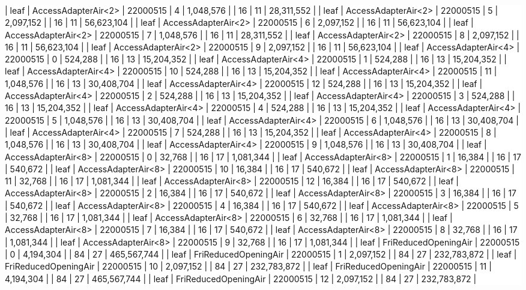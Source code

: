 | leaf | AccessAdapterAir<2> | 22000515 | 4 | 1,048,576 |  | 16 | 11 | 28,311,552 | 
| leaf | AccessAdapterAir<2> | 22000515 | 5 | 2,097,152 |  | 16 | 11 | 56,623,104 | 
| leaf | AccessAdapterAir<2> | 22000515 | 6 | 2,097,152 |  | 16 | 11 | 56,623,104 | 
| leaf | AccessAdapterAir<2> | 22000515 | 7 | 1,048,576 |  | 16 | 11 | 28,311,552 | 
| leaf | AccessAdapterAir<2> | 22000515 | 8 | 2,097,152 |  | 16 | 11 | 56,623,104 | 
| leaf | AccessAdapterAir<2> | 22000515 | 9 | 2,097,152 |  | 16 | 11 | 56,623,104 | 
| leaf | AccessAdapterAir<4> | 22000515 | 0 | 524,288 |  | 16 | 13 | 15,204,352 | 
| leaf | AccessAdapterAir<4> | 22000515 | 1 | 524,288 |  | 16 | 13 | 15,204,352 | 
| leaf | AccessAdapterAir<4> | 22000515 | 10 | 524,288 |  | 16 | 13 | 15,204,352 | 
| leaf | AccessAdapterAir<4> | 22000515 | 11 | 1,048,576 |  | 16 | 13 | 30,408,704 | 
| leaf | AccessAdapterAir<4> | 22000515 | 12 | 524,288 |  | 16 | 13 | 15,204,352 | 
| leaf | AccessAdapterAir<4> | 22000515 | 2 | 524,288 |  | 16 | 13 | 15,204,352 | 
| leaf | AccessAdapterAir<4> | 22000515 | 3 | 524,288 |  | 16 | 13 | 15,204,352 | 
| leaf | AccessAdapterAir<4> | 22000515 | 4 | 524,288 |  | 16 | 13 | 15,204,352 | 
| leaf | AccessAdapterAir<4> | 22000515 | 5 | 1,048,576 |  | 16 | 13 | 30,408,704 | 
| leaf | AccessAdapterAir<4> | 22000515 | 6 | 1,048,576 |  | 16 | 13 | 30,408,704 | 
| leaf | AccessAdapterAir<4> | 22000515 | 7 | 524,288 |  | 16 | 13 | 15,204,352 | 
| leaf | AccessAdapterAir<4> | 22000515 | 8 | 1,048,576 |  | 16 | 13 | 30,408,704 | 
| leaf | AccessAdapterAir<4> | 22000515 | 9 | 1,048,576 |  | 16 | 13 | 30,408,704 | 
| leaf | AccessAdapterAir<8> | 22000515 | 0 | 32,768 |  | 16 | 17 | 1,081,344 | 
| leaf | AccessAdapterAir<8> | 22000515 | 1 | 16,384 |  | 16 | 17 | 540,672 | 
| leaf | AccessAdapterAir<8> | 22000515 | 10 | 16,384 |  | 16 | 17 | 540,672 | 
| leaf | AccessAdapterAir<8> | 22000515 | 11 | 32,768 |  | 16 | 17 | 1,081,344 | 
| leaf | AccessAdapterAir<8> | 22000515 | 12 | 16,384 |  | 16 | 17 | 540,672 | 
| leaf | AccessAdapterAir<8> | 22000515 | 2 | 16,384 |  | 16 | 17 | 540,672 | 
| leaf | AccessAdapterAir<8> | 22000515 | 3 | 16,384 |  | 16 | 17 | 540,672 | 
| leaf | AccessAdapterAir<8> | 22000515 | 4 | 16,384 |  | 16 | 17 | 540,672 | 
| leaf | AccessAdapterAir<8> | 22000515 | 5 | 32,768 |  | 16 | 17 | 1,081,344 | 
| leaf | AccessAdapterAir<8> | 22000515 | 6 | 32,768 |  | 16 | 17 | 1,081,344 | 
| leaf | AccessAdapterAir<8> | 22000515 | 7 | 16,384 |  | 16 | 17 | 540,672 | 
| leaf | AccessAdapterAir<8> | 22000515 | 8 | 32,768 |  | 16 | 17 | 1,081,344 | 
| leaf | AccessAdapterAir<8> | 22000515 | 9 | 32,768 |  | 16 | 17 | 1,081,344 | 
| leaf | FriReducedOpeningAir | 22000515 | 0 | 4,194,304 |  | 84 | 27 | 465,567,744 | 
| leaf | FriReducedOpeningAir | 22000515 | 1 | 2,097,152 |  | 84 | 27 | 232,783,872 | 
| leaf | FriReducedOpeningAir | 22000515 | 10 | 2,097,152 |  | 84 | 27 | 232,783,872 | 
| leaf | FriReducedOpeningAir | 22000515 | 11 | 4,194,304 |  | 84 | 27 | 465,567,744 | 
| leaf | FriReducedOpeningAir | 22000515 | 12 | 2,097,152 |  | 84 | 27 | 232,783,872 | 